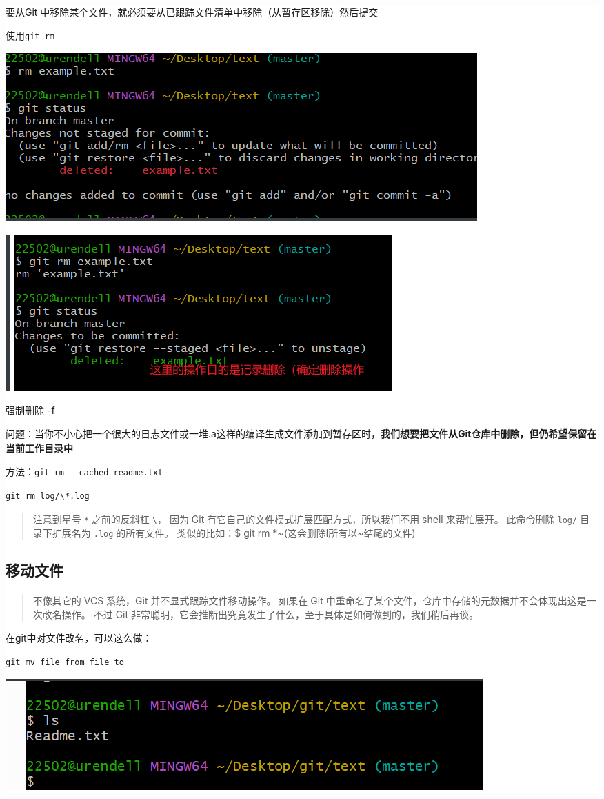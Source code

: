 要从Git 中移除某个文件，就必须要从已跟踪文件清单中移除（从暂存区移除）然后提交

使用`git rm` 

![image-20231209205504155](./2.2%20Git%20%E5%9F%BA%E7%A1%80%E2%80%94%E2%80%94%E8%AE%B0%E5%BD%95%E6%AF%8F%E6%AC%A1%E6%9B%B4%E6%96%B0%E5%88%B0%E4%BB%93%E5%BA%93.assets/image-20231209205504155.png)

![image-20231209205512173](./2.2%20Git%20%E5%9F%BA%E7%A1%80%E2%80%94%E2%80%94%E8%AE%B0%E5%BD%95%E6%AF%8F%E6%AC%A1%E6%9B%B4%E6%96%B0%E5%88%B0%E4%BB%93%E5%BA%93.assets/image-20231209205512173.png)

强制删除 -f



问题：当你不小心把一个很大的日志文件或一堆.a这样的编译生成文件添加到暂存区时，**我们想要把文件从Git仓库中删除，但仍希望保留在当前工作目录中**

方法：`git rm --cached readme.txt`

`git rm log/\*.log`

> 注意到星号 `*` 之前的反斜杠 `\`， 因为 Git 有它自己的文件模式扩展匹配方式，所以我们不用 shell 来帮忙展开。 此命令删除 `log/` 目录下扩展名为 `.log` 的所有文件。 类似的比如：$ git rm \*~(这会删除l所有以~结尾的文件)

## 移动文件

> 不像其它的 VCS 系统，Git 并不显式跟踪文件移动操作。 如果在 Git 中重命名了某个文件，仓库中存储的元数据并不会体现出这是一次改名操作。 不过 Git 非常聪明，它会推断出究竟发生了什么，至于具体是如何做到的，我们稍后再谈。

在git中对文件改名，可以这么做：

`git mv file_from file_to`

![image-20231209205519611](./2.2%20Git%20%E5%9F%BA%E7%A1%80%E2%80%94%E2%80%94%E8%AE%B0%E5%BD%95%E6%AF%8F%E6%AC%A1%E6%9B%B4%E6%96%B0%E5%88%B0%E4%BB%93%E5%BA%93.assets/image-20231209205519611.png)

